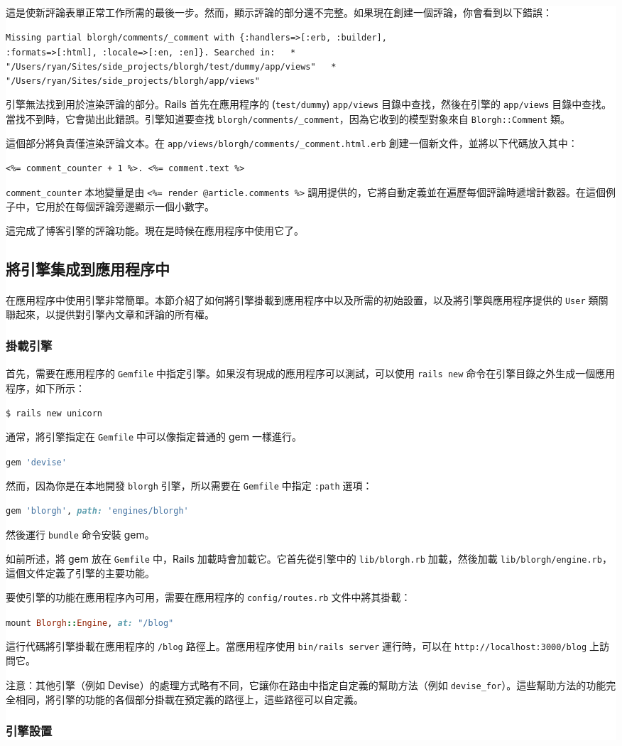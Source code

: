 這是使新評論表單正常工作所需的最後一步。然而，顯示評論的部分還不完整。如果現在創建一個評論，你會看到以下錯誤：

```
Missing partial blorgh/comments/_comment with {:handlers=>[:erb, :builder],
:formats=>[:html], :locale=>[:en, :en]}. Searched in:   *
"/Users/ryan/Sites/side_projects/blorgh/test/dummy/app/views"   *
"/Users/ryan/Sites/side_projects/blorgh/app/views"
```

引擎無法找到用於渲染評論的部分。Rails 首先在應用程序的 (`test/dummy`) `app/views` 目錄中查找，然後在引擎的 `app/views` 目錄中查找。當找不到時，它會拋出此錯誤。引擎知道要查找 `blorgh/comments/_comment`，因為它收到的模型對象來自 `Blorgh::Comment` 類。

這個部分將負責僅渲染評論文本。在 `app/views/blorgh/comments/_comment.html.erb` 創建一個新文件，並將以下代碼放入其中：

```erb
<%= comment_counter + 1 %>. <%= comment.text %>
```

`comment_counter` 本地變量是由 `<%= render @article.comments %>` 調用提供的，它將自動定義並在遍歷每個評論時遞增計數器。在這個例子中，它用於在每個評論旁邊顯示一個小數字。

這完成了博客引擎的評論功能。現在是時候在應用程序中使用它了。

將引擎集成到應用程序中
---------------------------

在應用程序中使用引擎非常簡單。本節介紹了如何將引擎掛載到應用程序中以及所需的初始設置，以及將引擎與應用程序提供的 `User` 類關聯起來，以提供對引擎內文章和評論的所有權。

### 掛載引擎

首先，需要在應用程序的 `Gemfile` 中指定引擎。如果沒有現成的應用程序可以測試，可以使用 `rails new` 命令在引擎目錄之外生成一個應用程序，如下所示：

```bash
$ rails new unicorn
```

通常，將引擎指定在 `Gemfile` 中可以像指定普通的 gem 一樣進行。

```ruby
gem 'devise'
```

然而，因為你是在本地開發 `blorgh` 引擎，所以需要在 `Gemfile` 中指定 `:path` 選項：

```ruby
gem 'blorgh', path: 'engines/blorgh'
```

然後運行 `bundle` 命令安裝 gem。

如前所述，將 gem 放在 `Gemfile` 中，Rails 加載時會加載它。它首先從引擎中的 `lib/blorgh.rb` 加載，然後加載 `lib/blorgh/engine.rb`，這個文件定義了引擎的主要功能。

要使引擎的功能在應用程序內可用，需要在應用程序的 `config/routes.rb` 文件中將其掛載：

```ruby
mount Blorgh::Engine, at: "/blog"
```

這行代碼將引擎掛載在應用程序的 `/blog` 路徑上。當應用程序使用 `bin/rails server` 運行時，可以在 `http://localhost:3000/blog` 上訪問它。

注意：其他引擎（例如 Devise）的處理方式略有不同，它讓你在路由中指定自定義的幫助方法（例如 `devise_for`）。這些幫助方法的功能完全相同，將引擎的功能的各個部分掛載在預定義的路徑上，這些路徑可以自定義。
### 引擎設置


[`config.eager_load`]: configuring.html#config-eager-load